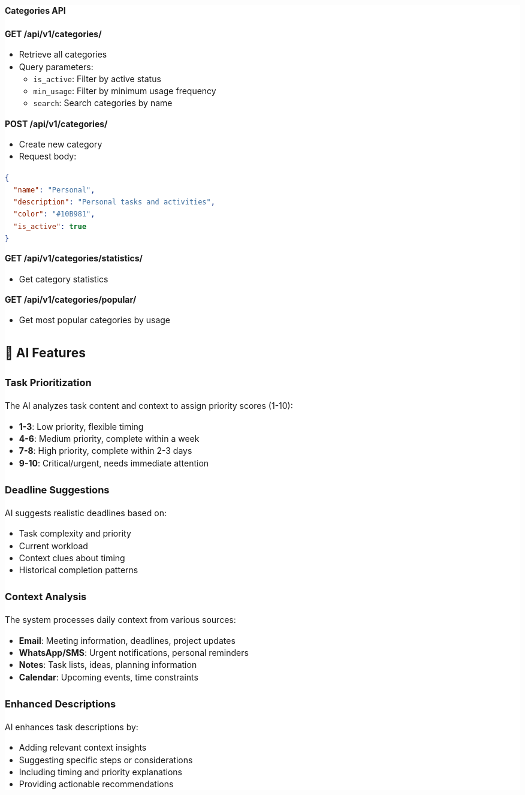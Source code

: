 #### Categories API

**GET /api/v1/categories/**
- Retrieve all categories
- Query parameters:
  - `is_active`: Filter by active status
  - `min_usage`: Filter by minimum usage frequency
  - `search`: Search categories by name

**POST /api/v1/categories/**
- Create new category
- Request body:
```json
{
  "name": "Personal",
  "description": "Personal tasks and activities",
  "color": "#10B981",
  "is_active": true
}
```

**GET /api/v1/categories/statistics/**
- Get category statistics

**GET /api/v1/categories/popular/**
- Get most popular categories by usage

## 🤖 AI Features

### Task Prioritization
The AI analyzes task content and context to assign priority scores (1-10):
- **1-3**: Low priority, flexible timing
- **4-6**: Medium priority, complete within a week
- **7-8**: High priority, complete within 2-3 days
- **9-10**: Critical/urgent, needs immediate attention

### Deadline Suggestions
AI suggests realistic deadlines based on:
- Task complexity and priority
- Current workload
- Context clues about timing
- Historical completion patterns

### Context Analysis
The system processes daily context from various sources:
- **Email**: Meeting information, deadlines, project updates
- **WhatsApp/SMS**: Urgent notifications, personal reminders
- **Notes**: Task lists, ideas, planning information
- **Calendar**: Upcoming events, time constraints

### Enhanced Descriptions
AI enhances task descriptions by:
- Adding relevant context insights
- Suggesting specific steps or considerations
- Including timing and priority explanations
- Providing actionable recommendations
